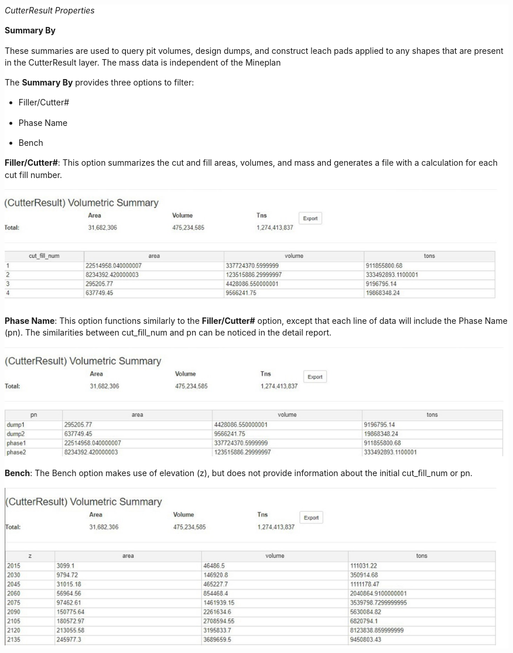 
*CutterResult Properties*

**Summary By**

These summaries are used to query pit volumes, design dumps, and construct leach pads applied to any shapes that are present in the CutterResult layer. The mass data is independent of the Mineplan

The **Summary By** provides three options to filter:

- Filler/Cutter#

- Phase Name

- Bench

**Filler/Cutter#**: This option summarizes the cut and fill areas, volumes, and mass and generates a file with a calculation for each cut fill number.

  ![Image](./images/Volumeteric_summary_1.jpg)


**Phase Name**: This option functions similarly to the **Filler/Cutter#** option, except that each line of data will include the Phase Name (pn). The similarities between cut_ﬁll_num and pn can be noticed in the detail report.

  ![Image](./images/Volumeteric_summary_2.jpg)


**Bench**: The Bench option makes use of elevation (z), but does not provide information about the initial cut_ﬁll_num or pn.

  ![Image](./images/Volumeteric_summary_3.jpg)
